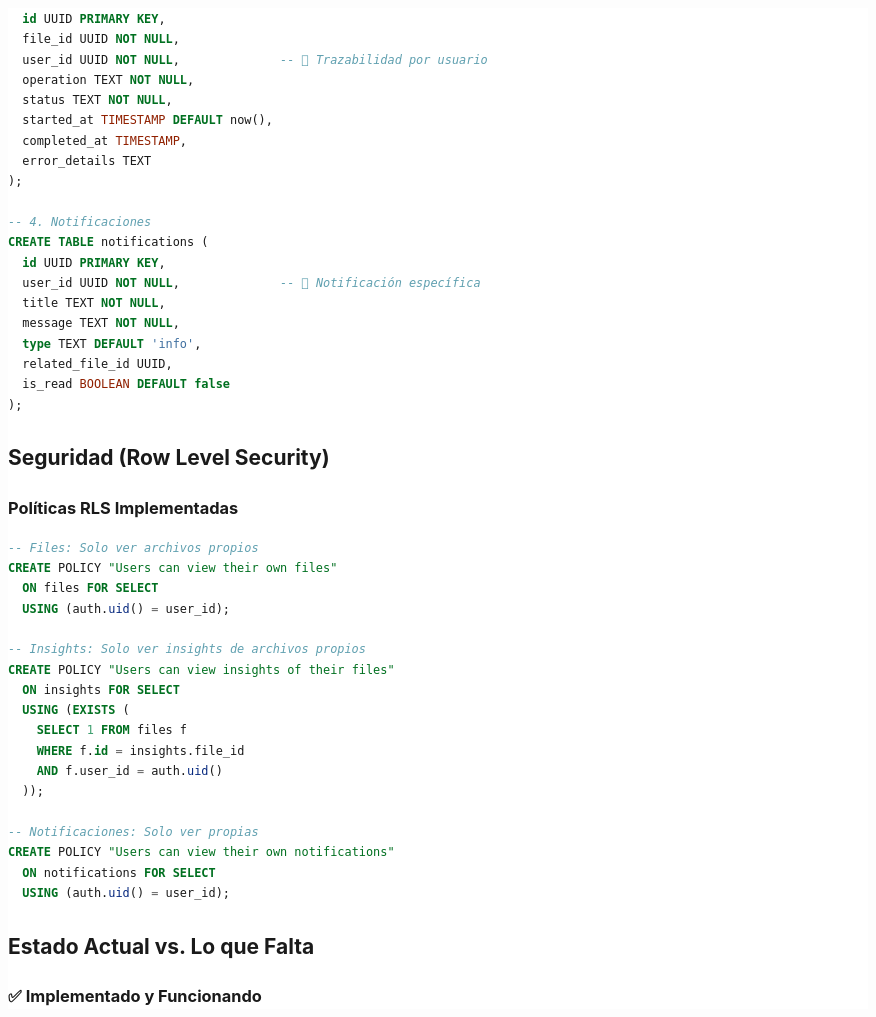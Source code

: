 ```sql
  id UUID PRIMARY KEY,
  file_id UUID NOT NULL,
  user_id UUID NOT NULL,              -- 🔑 Trazabilidad por usuario
  operation TEXT NOT NULL,
  status TEXT NOT NULL,
  started_at TIMESTAMP DEFAULT now(),
  completed_at TIMESTAMP,
  error_details TEXT
);

-- 4. Notificaciones
CREATE TABLE notifications (
  id UUID PRIMARY KEY,
  user_id UUID NOT NULL,              -- 🔑 Notificación específica
  title TEXT NOT NULL,
  message TEXT NOT NULL,
  type TEXT DEFAULT 'info',
  related_file_id UUID,
  is_read BOOLEAN DEFAULT false
);
```

## Seguridad (Row Level Security)

### Políticas RLS Implementadas

```sql
-- Files: Solo ver archivos propios
CREATE POLICY "Users can view their own files" 
  ON files FOR SELECT 
  USING (auth.uid() = user_id);

-- Insights: Solo ver insights de archivos propios
CREATE POLICY "Users can view insights of their files" 
  ON insights FOR SELECT 
  USING (EXISTS (
    SELECT 1 FROM files f 
    WHERE f.id = insights.file_id 
    AND f.user_id = auth.uid()
  ));

-- Notificaciones: Solo ver propias
CREATE POLICY "Users can view their own notifications" 
  ON notifications FOR SELECT 
  USING (auth.uid() = user_id);
```

## Estado Actual vs. Lo que Falta

### ✅ Implementado y Funcionando
